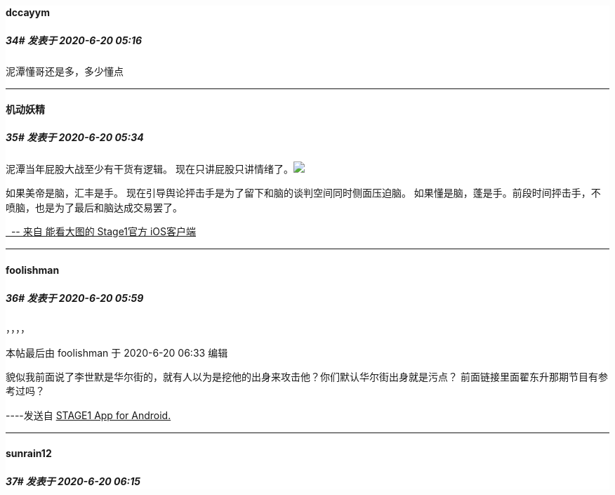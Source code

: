 ####  dccayym  
##### 34#       发表于 2020-6-20 05:16




泥潭懂哥还是多，多少懂点







-----

####  机动妖精  
##### 35#       发表于 2020-6-20 05:34




泥潭当年屁股大战至少有干货有逻辑。
现在只讲屁股只讲情绪了。<img src="https://static.saraba1st.com/image/smiley/face2017/048.png" referrerpolicy="no-referrer">

如果美帝是脑，汇丰是手。
现在引导舆论抨击手是为了留下和脑的谈判空间同时侧面压迫脑。
如果懂是脑，蓬是手。前段时间抨击手，不喷脑，也是为了最后和脑达成交易罢了。

[  -- 来自 能看大图的 Stage1官方 iOS客户端](https://itunes.apple.com/fi/app/saraba1st/id1221237470?mt=8)







-----

####  foolishman  
##### 36#       发表于 2020-6-20 05:59

，，，，


 本帖最后由 foolishman 于 2020-6-20 06:33 编辑 

貌似我前面说了李世默是华尔街的，就有人以为是挖他的出身来攻击他？你们默认华尔街出身就是污点？
前面链接里面翟东升那期节目有参考过吗？




----发送自 [STAGE1 App for Android.](http://stage1.5j4m.com/?1.33)







-----

####  sunrain12  
##### 37#       发表于 2020-6-20 06:15
